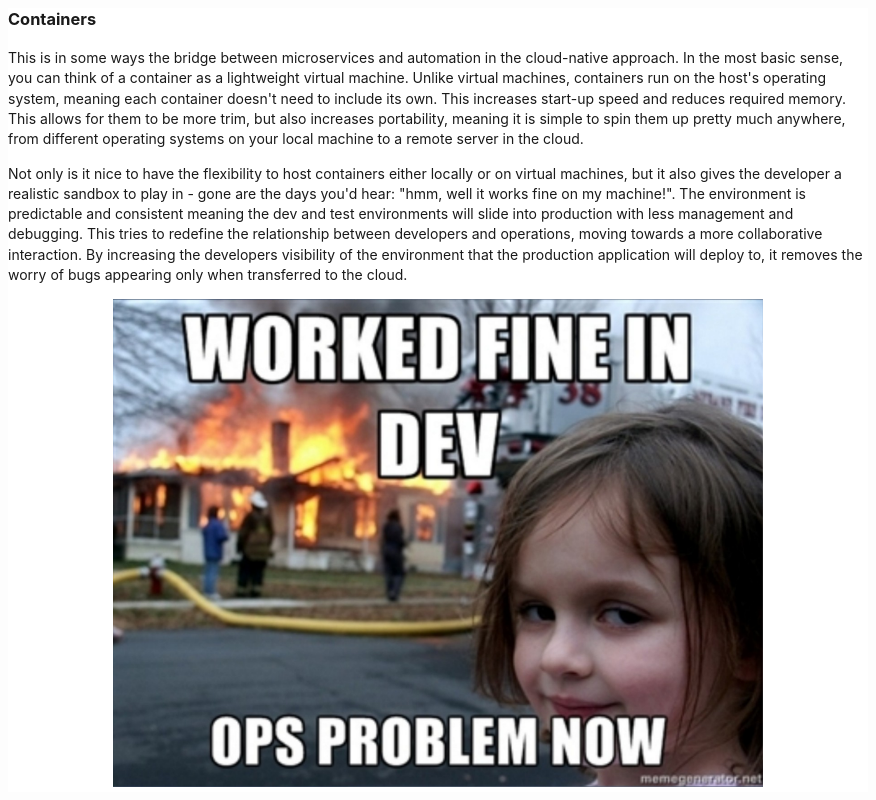 ### Containers
This is in some ways the bridge between microservices and automation in the cloud-native approach. In the most basic sense, you can think of a container as a lightweight virtual machine. Unlike virtual machines, containers run on the host's operating system, meaning each container doesn't need to include its own. This increases start-up speed and reduces required memory. This allows for them to be more trim, but also increases portability, meaning it is simple to spin them up pretty much anywhere, from different operating systems on your local machine to a remote server in the cloud.

Not only is it nice to have the flexibility to host containers either locally or on virtual machines, but it also gives the developer a realistic sandbox to play in - gone are the days you'd hear: "hmm, well it works fine on my machine!". The environment is predictable and consistent meaning the dev and test environments will slide into production with less management and debugging. This tries to redefine the relationship between developers and operations, moving towards a more collaborative interaction. By increasing the developers visibility of the environment that the production application will deploy to, it removes the worry of bugs appearing only when transferred to the cloud.  

<p align="center">
  <img src="./images/devVsOps.png" width="650" />
<p/>
